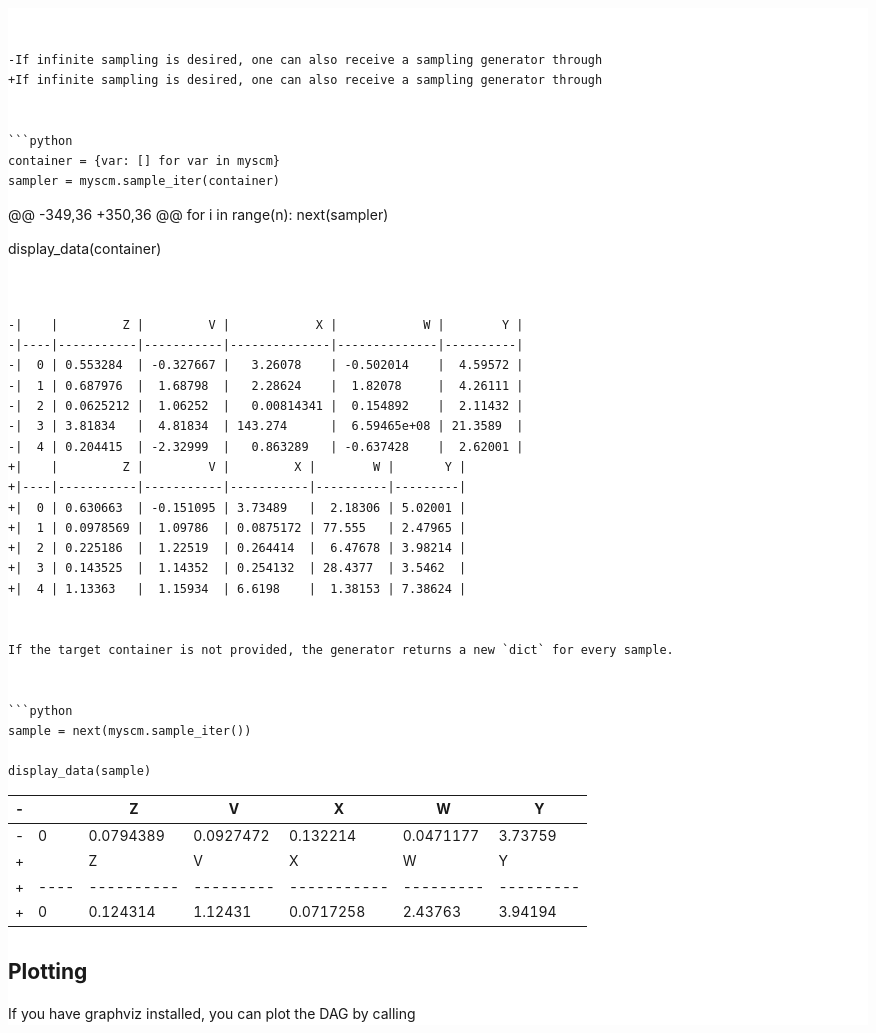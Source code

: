  ```
 
 
-If infinite sampling is desired, one can also receive a sampling generator through
+If infinite sampling is desired, one can also receive a sampling generator through 
 
 
 ```python
 container = {var: [] for var in myscm}
 sampler = myscm.sample_iter(container)
 ```
 
@@ -349,36 +350,36 @@
 for i in range(n):
     next(sampler)
 
 display_data(container)
 ```
 
 
-|    |         Z |         V |            X |            W |        Y |
-|----|-----------|-----------|--------------|--------------|----------|
-|  0 | 0.553284  | -0.327667 |   3.26078    | -0.502014    |  4.59572 |
-|  1 | 0.687976  |  1.68798  |   2.28624    |  1.82078     |  4.26111 |
-|  2 | 0.0625212 |  1.06252  |   0.00814341 |  0.154892    |  2.11432 |
-|  3 | 3.81834   |  4.81834  | 143.274      |  6.59465e+08 | 21.3589  |
-|  4 | 0.204415  | -2.32999  |   0.863289   | -0.637428    |  2.62001 |
+|    |         Z |         V |         X |        W |       Y |
+|----|-----------|-----------|-----------|----------|---------|
+|  0 | 0.630663  | -0.151095 | 3.73489   |  2.18306 | 5.02001 |
+|  1 | 0.0978569 |  1.09786  | 0.0875172 | 77.555   | 2.47965 |
+|  2 | 0.225186  |  1.22519  | 0.264414  |  6.47678 | 3.98214 |
+|  3 | 0.143525  |  1.14352  | 0.254132  | 28.4377  | 3.5462  |
+|  4 | 1.13363   |  1.15934  | 6.6198    |  1.38153 | 7.38624 |
 
 
 If the target container is not provided, the generator returns a new `dict` for every sample.
 
 
 ```python
 sample = next(myscm.sample_iter())
 
 display_data(sample)
 ```
 
 
-|    |         Z |         V |        X |         W |       Y |
-|----|-----------|-----------|----------|-----------|---------|
-|  0 | 0.0794389 | 0.0927472 | 0.132214 | 0.0471177 | 3.73759 |
+|    |        Z |       V |         X |       W |       Y |
+|----|----------|---------|-----------|---------|---------|
+|  0 | 0.124314 | 1.12431 | 0.0717258 | 2.43763 | 3.94194 |
 
 
 ## Plotting
 If you have graphviz installed, you can plot the DAG by calling
 